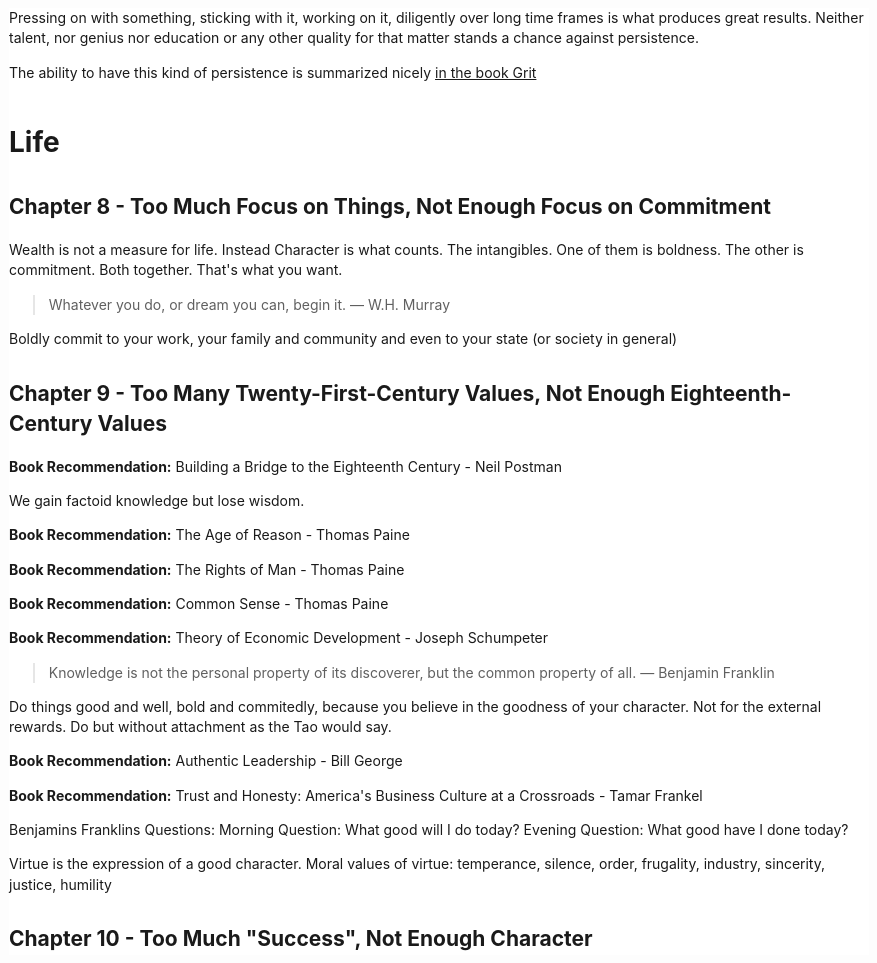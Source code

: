 Pressing on with something, sticking with it, working on it, diligently over long time frames is what produces great results. Neither talent, nor genius nor education or any other quality for that matter stands a chance against persistence. 

The ability to have this kind of persistence is summarized nicely [in the book Grit](#TODO)

# Life 

## Chapter 8 - Too Much Focus on Things, Not Enough Focus on Commitment

Wealth is not a measure for life. 
Instead Character is what counts. The intangibles. One of them is boldness. The other is commitment. Both together. That's what you want. 

> Whatever you do, or dream you can, begin it. 
— W.H. Murray

Boldly commit to your work, your family and community and even to your state (or society in general)

## Chapter 9 - Too Many Twenty-First-Century Values, Not Enough Eighteenth-Century Values

**Book Recommendation:** Building a Bridge to the Eighteenth Century - Neil Postman

We gain factoid knowledge but lose wisdom. 

**Book Recommendation:** The Age of Reason - Thomas Paine

**Book Recommendation:** The Rights of Man - Thomas Paine

**Book Recommendation:** Common Sense - Thomas Paine

**Book Recommendation:** Theory of Economic Development - Joseph Schumpeter

> Knowledge is not the personal property of its discoverer, but the common property of all. 
— Benjamin Franklin

Do things good and well, bold and commitedly, because you believe in the goodness of your character.  Not for the external rewards. Do but without attachment as the Tao would say. 

**Book Recommendation:** Authentic Leadership - Bill George

**Book Recommendation:** Trust and Honesty: America's Business Culture at a Crossroads - Tamar Frankel

Benjamins Franklins Questions: 
Morning Question: What good will I do today?
Evening Question: What good have I done today?

Virtue is the expression of a good character. 
Moral values of virtue: temperance, silence, order, frugality, industry, sincerity, justice, humility

## Chapter 10 - Too Much "Success", Not Enough Character
